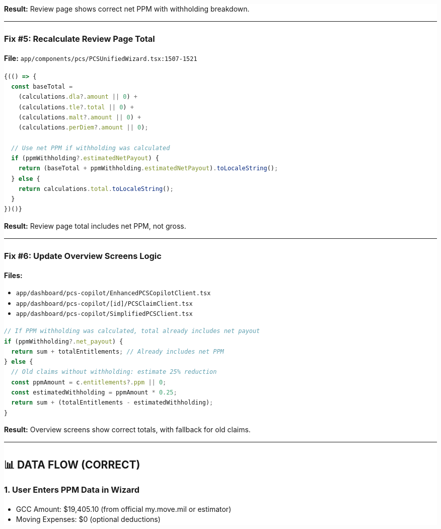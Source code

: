 **Result:** Review page shows correct net PPM with withholding breakdown.

---

### **Fix #5: Recalculate Review Page Total**
**File:** `app/components/pcs/PCSUnifiedWizard.tsx:1507-1521`

```typescript
{(() => {
  const baseTotal =
    (calculations.dla?.amount || 0) +
    (calculations.tle?.total || 0) +
    (calculations.malt?.amount || 0) +
    (calculations.perDiem?.amount || 0);

  // Use net PPM if withholding was calculated
  if (ppmWithholding?.estimatedNetPayout) {
    return (baseTotal + ppmWithholding.estimatedNetPayout).toLocaleString();
  } else {
    return calculations.total.toLocaleString();
  }
})()}
```

**Result:** Review page total includes net PPM, not gross.

---

### **Fix #6: Update Overview Screens Logic**
**Files:** 
- `app/dashboard/pcs-copilot/EnhancedPCSCopilotClient.tsx`
- `app/dashboard/pcs-copilot/[id]/PCSClaimClient.tsx`
- `app/dashboard/pcs-copilot/SimplifiedPCSClient.tsx`

```typescript
// If PPM withholding was calculated, total already includes net payout
if (ppmWithholding?.net_payout) {
  return sum + totalEntitlements; // Already includes net PPM
} else {
  // Old claims without withholding: estimate 25% reduction
  const ppmAmount = c.entitlements?.ppm || 0;
  const estimatedWithholding = ppmAmount * 0.25;
  return sum + (totalEntitlements - estimatedWithholding);
}
```

**Result:** Overview screens show correct totals, with fallback for old claims.

---

## 📊 DATA FLOW (CORRECT)

### **1. User Enters PPM Data in Wizard**
- GCC Amount: $19,405.10 (from official my.move.mil or estimator)
- Moving Expenses: $0 (optional deductions)
